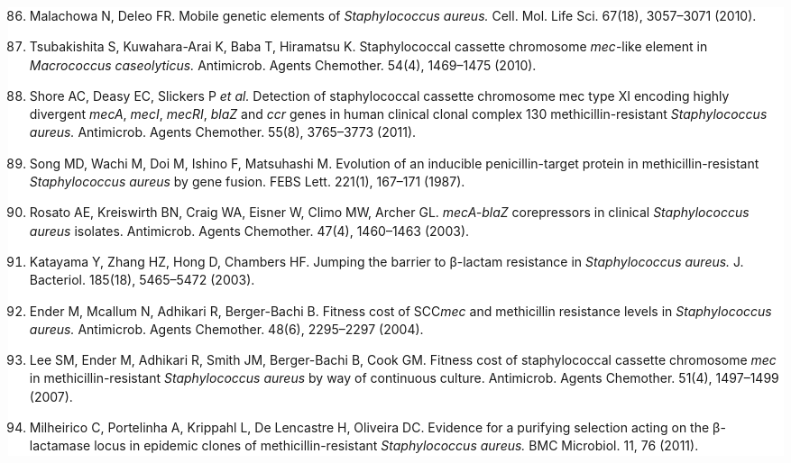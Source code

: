 86. Malachowa N, Deleo FR. Mobile genetic
    elements of *Staphylococcus aureus.* Cell. Mol.
    Life Sci. 67(18), 3057–3071 (2010).

87. Tsubakishita S, Kuwahara-Arai K, Baba T,
    Hiramatsu K. Staphylococcal cassette
    chromosome *mec*-like element in *Macrococcus*
    *caseolyticus.* Antimicrob. Agents Chemother.
    54(4), 1469–1475 (2010).

88. Shore AC, Deasy EC, Slickers P *et al.* Detection
    of staphylococcal cassette chromosome mec
    type XI encoding highly divergent *mecA*, *mecI*,
    *mecRI*, *blaZ* and *ccr* genes in human clinical
    clonal complex 130 methicillin-resistant
    *Staphylococcus aureus.* Antimicrob. Agents
    Chemother. 55(8), 3765–3773 (2011).

89. Song MD, Wachi M, Doi M, Ishino F,
    Matsuhashi M. Evolution of an inducible
    penicillin-target protein in methicillin-resistant
    *Staphylococcus aureus* by gene fusion. FEBS Lett.
    221(1), 167–171 (1987).

90. Rosato AE, Kreiswirth BN, Craig WA, Eisner
    W, Climo MW, Archer GL. *mecA-blaZ*
    corepressors in clinical *Staphylococcus aureus*
    isolates. Antimicrob. Agents Chemother. 47(4),
    1460–1463 (2003).

91. Katayama Y, Zhang HZ, Hong D, Chambers
    HF. Jumping the barrier to β-lactam resistance
    in *Staphylococcus aureus.* J. Bacteriol. 185(18),
    5465–5472 (2003).

92. Ender M, Mcallum N, Adhikari R,
    Berger-Bachi B. Fitness cost of SCC*mec* and
    methicillin resistance levels in *Staphylococcus*
    *aureus.* Antimicrob. Agents Chemother. 48(6),
    2295–2297 (2004).

93. Lee SM, Ender M, Adhikari R, Smith JM,
    Berger-Bachi B, Cook GM. Fitness cost of
    staphylococcal cassette chromosome *mec* in
    methicillin-resistant *Staphylococcus aureus* by
    way of continuous culture. Antimicrob. Agents
    Chemother. 51(4), 1497–1499 (2007).

94. Milheirico C, Portelinha A, Krippahl L, De
    Lencastre H, Oliveira DC. Evidence for a
    purifying selection acting on the β-lactamase
    locus in epidemic clones of methicillin-resistant
    *Staphylococcus aureus.* BMC Microbiol. 11, 76
    (2011).
